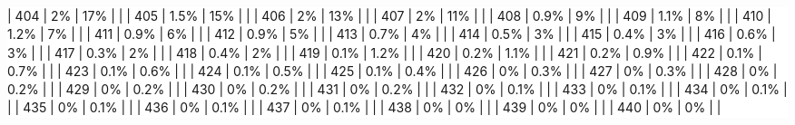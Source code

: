 | 404 | 2% | 17% |  |
| 405 | 1.5% | 15% |  |
| 406 | 2% | 13% |  |
| 407 | 2% | 11% |  |
| 408 | 0.9% | 9% |  |
| 409 | 1.1% | 8% |  |
| 410 | 1.2% | 7% |  |
| 411 | 0.9% | 6% |  |
| 412 | 0.9% | 5% |  |
| 413 | 0.7% | 4% |  |
| 414 | 0.5% | 3% |  |
| 415 | 0.4% | 3% |  |
| 416 | 0.6% | 3% |  |
| 417 | 0.3% | 2% |  |
| 418 | 0.4% | 2% |  |
| 419 | 0.1% | 1.2% |  |
| 420 | 0.2% | 1.1% |  |
| 421 | 0.2% | 0.9% |  |
| 422 | 0.1% | 0.7% |  |
| 423 | 0.1% | 0.6% |  |
| 424 | 0.1% | 0.5% |  |
| 425 | 0.1% | 0.4% |  |
| 426 | 0% | 0.3% |  |
| 427 | 0% | 0.3% |  |
| 428 | 0% | 0.2% |  |
| 429 | 0% | 0.2% |  |
| 430 | 0% | 0.2% |  |
| 431 | 0% | 0.2% |  |
| 432 | 0% | 0.1% |  |
| 433 | 0% | 0.1% |  |
| 434 | 0% | 0.1% |  |
| 435 | 0% | 0.1% |  |
| 436 | 0% | 0.1% |  |
| 437 | 0% | 0.1% |  |
| 438 | 0% | 0% |  |
| 439 | 0% | 0% |  |
| 440 | 0% | 0% |  |